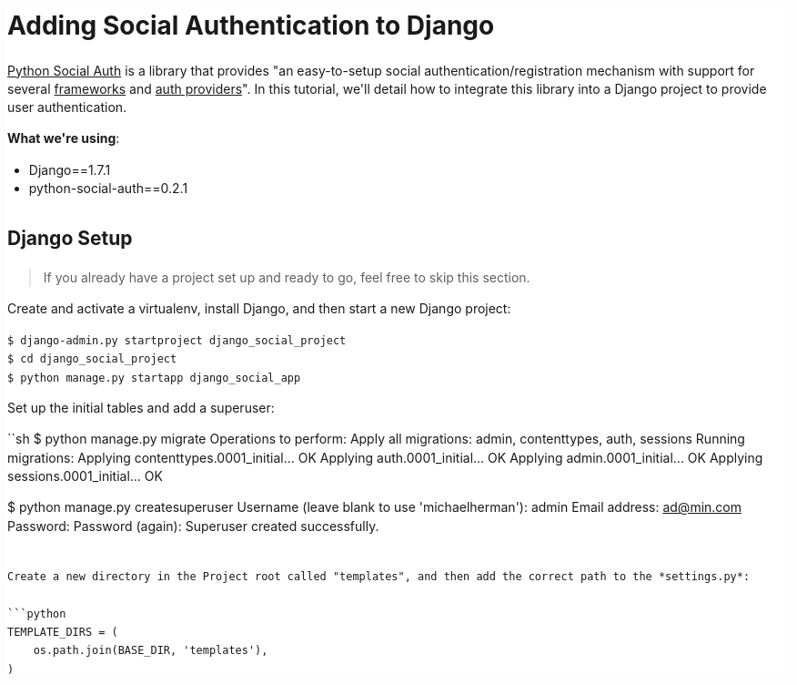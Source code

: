 # Adding Social Authentication to Django

[Python Social Auth](https://github.com/omab/python-social-auth) is a library that provides "an easy-to-setup social authentication/registration mechanism with support for several [frameworks](http://psa.matiasaguirre.net/docs/intro.html#supported-frameworks) and [auth providers](https://github.com/omab/python-social-auth#id4)". In this tutorial, we'll detail how to integrate this library into a Django project to provide user authentication.

**What we're using**:

- Django==1.7.1
- python-social-auth==0.2.1

## Django Setup

> If you already have a project set up and ready to go, feel free to skip this section.

Create and activate a virtualenv, install Django, and then start a new Django project:

```sh
$ django-admin.py startproject django_social_project
$ cd django_social_project
$ python manage.py startapp django_social_app
```

Set up the initial tables and add a superuser:

``sh
$ python manage.py migrate
Operations to perform:
  Apply all migrations: admin, contenttypes, auth, sessions
Running migrations:
  Applying contenttypes.0001_initial... OK
  Applying auth.0001_initial... OK
  Applying admin.0001_initial... OK
  Applying sessions.0001_initial... OK

$ python manage.py createsuperuser
Username (leave blank to use 'michaelherman'): admin
Email address: ad@min.com
Password:
Password (again):
Superuser created successfully.
```

Create a new directory in the Project root called "templates", and then add the correct path to the *settings.py*:

```python
TEMPLATE_DIRS = (
    os.path.join(BASE_DIR, 'templates'),
)
```
